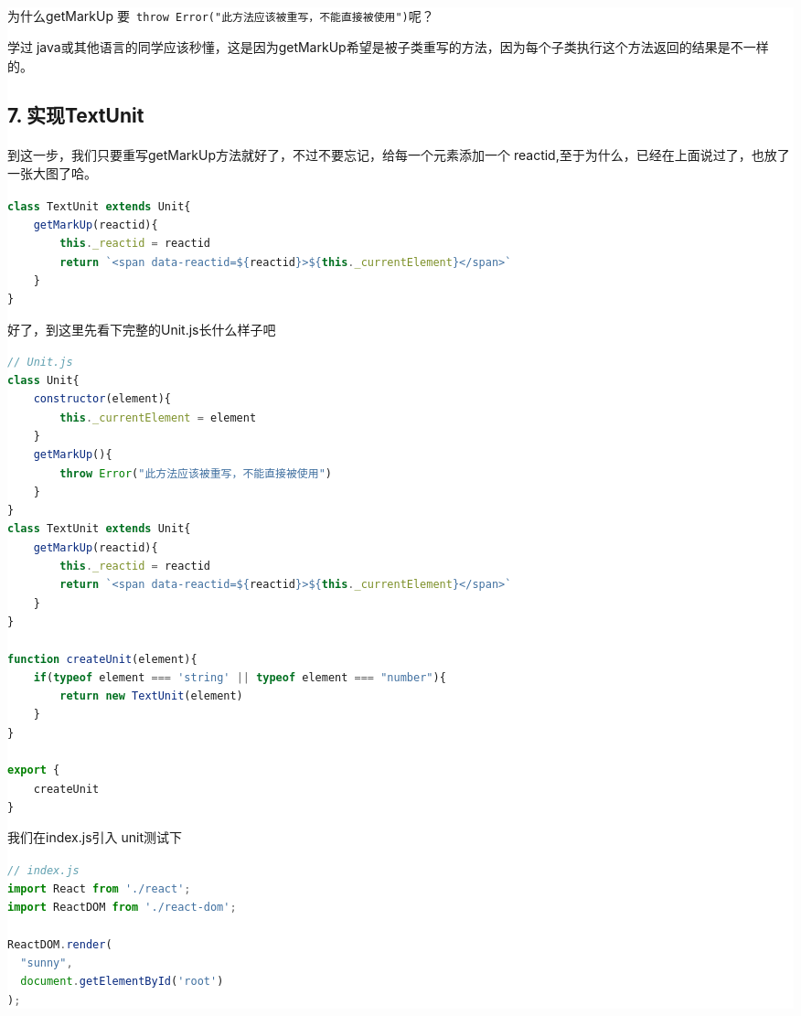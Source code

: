 为什么getMarkUp 要` throw Error("此方法应该被重写，不能直接被使用")`呢？

学过 java或其他语言的同学应该秒懂，这是因为getMarkUp希望是被子类重写的方法，因为每个子类执行这个方法返回的结果是不一样的。

## 7. 实现TextUnit

到这一步，我们只要重写getMarkUp方法就好了，不过不要忘记，给每一个元素添加一个 reactid,至于为什么，已经在上面说过了，也放了一张大图了哈。

```js
class TextUnit extends Unit{
    getMarkUp(reactid){
        this._reactid = reactid
        return `<span data-reactid=${reactid}>${this._currentElement}</span>`
    }
}
```

好了，到这里先看下完整的Unit.js长什么样子吧


```js
// Unit.js
class Unit{
    constructor(element){
        this._currentElement = element
    }
    getMarkUp(){
        throw Error("此方法应该被重写，不能直接被使用")
    }
}
class TextUnit extends Unit{
    getMarkUp(reactid){
        this._reactid = reactid
        return `<span data-reactid=${reactid}>${this._currentElement}</span>`
    }
}

function createUnit(element){
    if(typeof element === 'string' || typeof element === "number"){
        return new TextUnit(element)
    }
}

export {
    createUnit
}
```

我们在index.js引入 unit测试下
```js
// index.js
import React from './react';
import ReactDOM from './react-dom';

ReactDOM.render(
  "sunny",
  document.getElementById('root')
);

```
